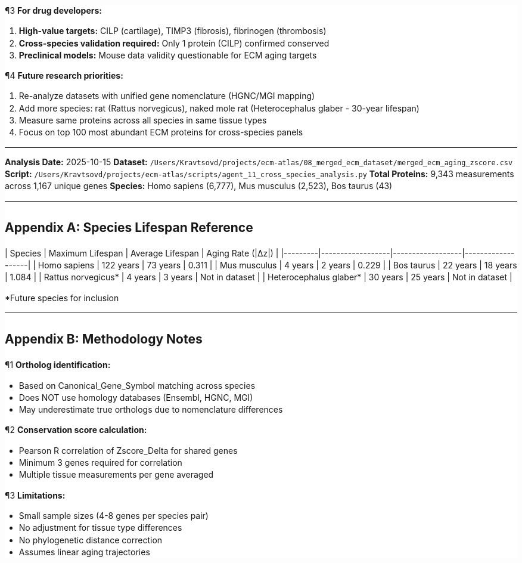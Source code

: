¶3 **For drug developers:**
1. **High-value targets:** CILP (cartilage), TIMP3 (fibrosis), fibrinogen (thrombosis)
2. **Cross-species validation required:** Only 1 protein (CILP) confirmed conserved
3. **Preclinical models:** Mouse data validity questionable for ECM aging targets

¶4 **Future research priorities:**
1. Re-analyze datasets with unified gene nomenclature (HGNC/MGI mapping)
2. Add more species: rat (Rattus norvegicus), naked mole rat (Heterocephalus glaber - 30-year lifespan)
3. Measure same proteins across all species in same tissue types
4. Focus on top 100 most abundant ECM proteins for cross-species panels

---

**Analysis Date:** 2025-10-15
**Dataset:** `/Users/Kravtsovd/projects/ecm-atlas/08_merged_ecm_dataset/merged_ecm_aging_zscore.csv`
**Script:** `/Users/Kravtsovd/projects/ecm-atlas/scripts/agent_11_cross_species_analysis.py`
**Total Proteins:** 9,343 measurements across 1,167 unique genes
**Species:** Homo sapiens (6,777), Mus musculus (2,523), Bos taurus (43)

---

## Appendix A: Species Lifespan Reference

| Species | Maximum Lifespan | Average Lifespan | Aging Rate (|Δz|) |
|---------|------------------|------------------|-------------------|
| Homo sapiens | 122 years | 73 years | 0.311 |
| Mus musculus | 4 years | 2 years | 0.229 |
| Bos taurus | 22 years | 18 years | 1.084 |
| Rattus norvegicus* | 4 years | 3 years | Not in dataset |
| Heterocephalus glaber* | 30 years | 25 years | Not in dataset |

*Future species for inclusion

---

## Appendix B: Methodology Notes

¶1 **Ortholog identification:**
- Based on Canonical_Gene_Symbol matching across species
- Does NOT use homology databases (Ensembl, HGNC, MGI)
- May underestimate true orthologs due to nomenclature differences

¶2 **Conservation score calculation:**
- Pearson R correlation of Zscore_Delta for shared genes
- Minimum 3 genes required for correlation
- Multiple tissue measurements per gene averaged

¶3 **Limitations:**
- Small sample sizes (4-8 genes per species pair)
- No adjustment for tissue type differences
- No phylogenetic distance correction
- Assumes linear aging trajectories
